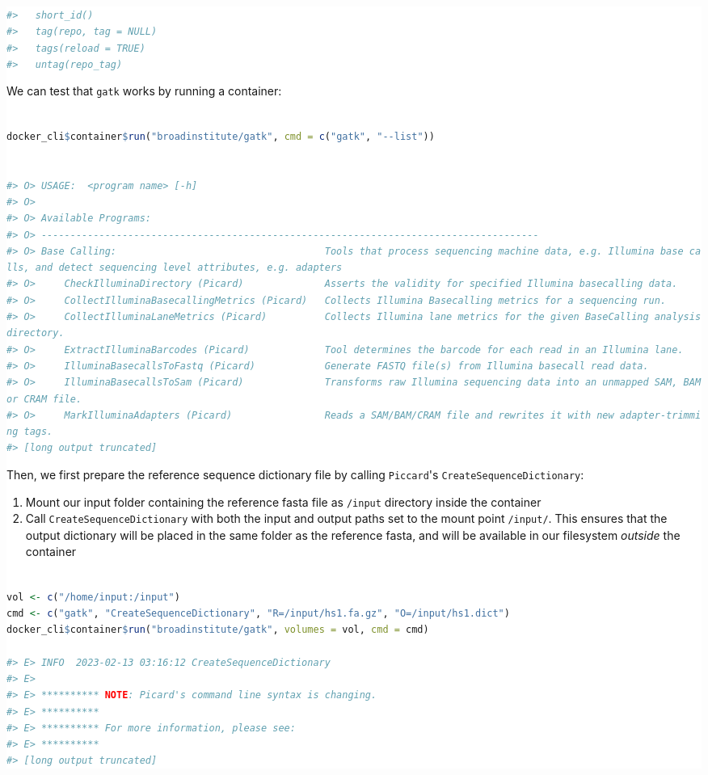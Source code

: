 ``` r
#>   short_id()
#>   tag(repo, tag = NULL)
#>   tags(reload = TRUE)
#>   untag(repo_tag)

```

We can test that `gatk` works by running a container:

``` r

docker_cli$container$run("broadinstitute/gatk", cmd = c("gatk", "--list"))


#> O> USAGE:  <program name> [-h]
#> O> 
#> O> Available Programs:
#> O> --------------------------------------------------------------------------------------
#> O> Base Calling:                                    Tools that process sequencing machine data, e.g. Illumina base calls, and detect sequencing level attributes, e.g. adapters
#> O>     CheckIlluminaDirectory (Picard)              Asserts the validity for specified Illumina basecalling data.  
#> O>     CollectIlluminaBasecallingMetrics (Picard)   Collects Illumina Basecalling metrics for a sequencing run.  
#> O>     CollectIlluminaLaneMetrics (Picard)          Collects Illumina lane metrics for the given BaseCalling analysis directory.
#> O>     ExtractIlluminaBarcodes (Picard)             Tool determines the barcode for each read in an Illumina lane.  
#> O>     IlluminaBasecallsToFastq (Picard)            Generate FASTQ file(s) from Illumina basecall read data.  
#> O>     IlluminaBasecallsToSam (Picard)              Transforms raw Illumina sequencing data into an unmapped SAM, BAM or CRAM file.
#> O>     MarkIlluminaAdapters (Picard)                Reads a SAM/BAM/CRAM file and rewrites it with new adapter-trimming tags.  
#> [long output truncated]

```

Then, we first prepare the reference sequence dictionary file by calling 
`Piccard`'s `CreateSequenceDictionary`:

1. Mount our input folder containing the reference fasta file as `/input` directory inside the container
2. Call `CreateSequenceDictionary` with both the input and output paths set to the mount point `/input/`.
This ensures that the output dictionary will be placed in the same folder as the reference fasta,
and will be available in our filesystem _outside_ the container

``` r

vol <- c("/home/input:/input")
cmd <- c("gatk", "CreateSequenceDictionary", "R=/input/hs1.fa.gz", "O=/input/hs1.dict")
docker_cli$container$run("broadinstitute/gatk", volumes = vol, cmd = cmd)

#> E> INFO	2023-02-13 03:16:12	CreateSequenceDictionary	
#> E> 
#> E> ********** NOTE: Picard's command line syntax is changing.
#> E> **********
#> E> ********** For more information, please see:
#> E> ********** 
#> [long output truncated]

```
